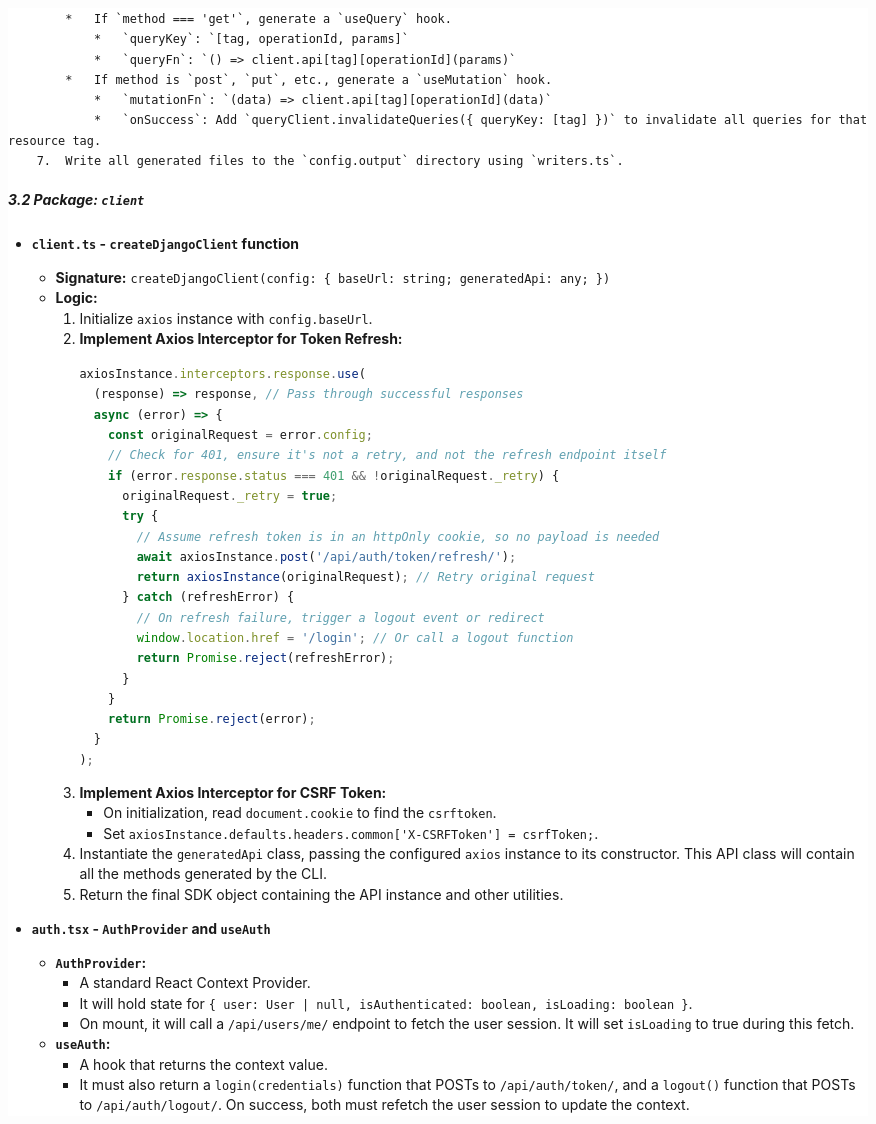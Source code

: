             *   If `method === 'get'`, generate a `useQuery` hook.
                *   `queryKey`: `[tag, operationId, params]`
                *   `queryFn`: `() => client.api[tag][operationId](params)`
            *   If method is `post`, `put`, etc., generate a `useMutation` hook.
                *   `mutationFn`: `(data) => client.api[tag][operationId](data)`
                *   `onSuccess`: Add `queryClient.invalidateQueries({ queryKey: [tag] })` to invalidate all queries for that resource tag.
        7.  Write all generated files to the `config.output` directory using `writers.ts`.

##### **3.2 Package: `client`**

*   **`client.ts` - `createDjangoClient` function**
    *   **Signature:** `createDjangoClient(config: { baseUrl: string; generatedApi: any; })`
    *   **Logic:**
        1.  Initialize `axios` instance with `config.baseUrl`.
        2.  **Implement Axios Interceptor for Token Refresh:**
            ```typescript
            axiosInstance.interceptors.response.use(
              (response) => response, // Pass through successful responses
              async (error) => {
                const originalRequest = error.config;
                // Check for 401, ensure it's not a retry, and not the refresh endpoint itself
                if (error.response.status === 401 && !originalRequest._retry) {
                  originalRequest._retry = true;
                  try {
                    // Assume refresh token is in an httpOnly cookie, so no payload is needed
                    await axiosInstance.post('/api/auth/token/refresh/');
                    return axiosInstance(originalRequest); // Retry original request
                  } catch (refreshError) {
                    // On refresh failure, trigger a logout event or redirect
                    window.location.href = '/login'; // Or call a logout function
                    return Promise.reject(refreshError);
                  }
                }
                return Promise.reject(error);
              }
            );
            ```
        3.  **Implement Axios Interceptor for CSRF Token:**
            *   On initialization, read `document.cookie` to find the `csrftoken`.
            *   Set `axiosInstance.defaults.headers.common['X-CSRFToken'] = csrfToken;`.
        4.  Instantiate the `generatedApi` class, passing the configured `axios` instance to its constructor. This API class will contain all the methods generated by the CLI.
        5.  Return the final SDK object containing the API instance and other utilities.

*   **`auth.tsx` - `AuthProvider` and `useAuth`**
    *   **`AuthProvider`:**
        *   A standard React Context Provider.
        *   It will hold state for `{ user: User | null, isAuthenticated: boolean, isLoading: boolean }`.
        *   On mount, it will call a `/api/users/me/` endpoint to fetch the user session. It will set `isLoading` to true during this fetch.
    *   **`useAuth`:**
        *   A hook that returns the context value.
        *   It must also return a `login(credentials)` function that POSTs to `/api/auth/token/`, and a `logout()` function that POSTs to `/api/auth/logout/`. On success, both must refetch the user session to update the context.
